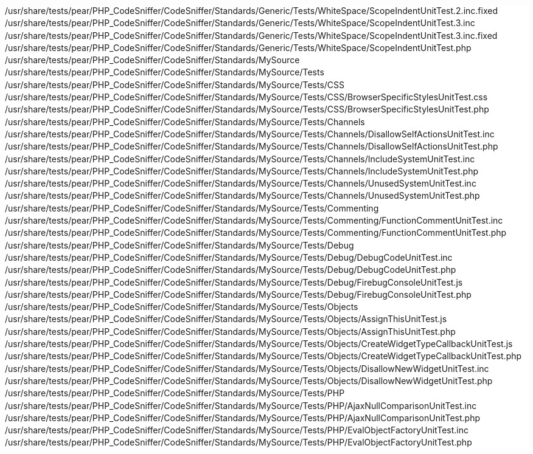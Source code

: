 /usr/share/tests/pear/PHP\_CodeSniffer/CodeSniffer/Standards/Generic/Tests/WhiteSpace/ScopeIndentUnitTest.2.inc.fixed  
/usr/share/tests/pear/PHP\_CodeSniffer/CodeSniffer/Standards/Generic/Tests/WhiteSpace/ScopeIndentUnitTest.3.inc  
/usr/share/tests/pear/PHP\_CodeSniffer/CodeSniffer/Standards/Generic/Tests/WhiteSpace/ScopeIndentUnitTest.3.inc.fixed  
/usr/share/tests/pear/PHP\_CodeSniffer/CodeSniffer/Standards/Generic/Tests/WhiteSpace/ScopeIndentUnitTest.php  
/usr/share/tests/pear/PHP\_CodeSniffer/CodeSniffer/Standards/MySource  
/usr/share/tests/pear/PHP\_CodeSniffer/CodeSniffer/Standards/MySource/Tests  
/usr/share/tests/pear/PHP\_CodeSniffer/CodeSniffer/Standards/MySource/Tests/CSS  
/usr/share/tests/pear/PHP\_CodeSniffer/CodeSniffer/Standards/MySource/Tests/CSS/BrowserSpecificStylesUnitTest.css  
/usr/share/tests/pear/PHP\_CodeSniffer/CodeSniffer/Standards/MySource/Tests/CSS/BrowserSpecificStylesUnitTest.php  
/usr/share/tests/pear/PHP\_CodeSniffer/CodeSniffer/Standards/MySource/Tests/Channels  
/usr/share/tests/pear/PHP\_CodeSniffer/CodeSniffer/Standards/MySource/Tests/Channels/DisallowSelfActionsUnitTest.inc  
/usr/share/tests/pear/PHP\_CodeSniffer/CodeSniffer/Standards/MySource/Tests/Channels/DisallowSelfActionsUnitTest.php  
/usr/share/tests/pear/PHP\_CodeSniffer/CodeSniffer/Standards/MySource/Tests/Channels/IncludeSystemUnitTest.inc  
/usr/share/tests/pear/PHP\_CodeSniffer/CodeSniffer/Standards/MySource/Tests/Channels/IncludeSystemUnitTest.php  
/usr/share/tests/pear/PHP\_CodeSniffer/CodeSniffer/Standards/MySource/Tests/Channels/UnusedSystemUnitTest.inc  
/usr/share/tests/pear/PHP\_CodeSniffer/CodeSniffer/Standards/MySource/Tests/Channels/UnusedSystemUnitTest.php  
/usr/share/tests/pear/PHP\_CodeSniffer/CodeSniffer/Standards/MySource/Tests/Commenting  
/usr/share/tests/pear/PHP\_CodeSniffer/CodeSniffer/Standards/MySource/Tests/Commenting/FunctionCommentUnitTest.inc  
/usr/share/tests/pear/PHP\_CodeSniffer/CodeSniffer/Standards/MySource/Tests/Commenting/FunctionCommentUnitTest.php  
/usr/share/tests/pear/PHP\_CodeSniffer/CodeSniffer/Standards/MySource/Tests/Debug  
/usr/share/tests/pear/PHP\_CodeSniffer/CodeSniffer/Standards/MySource/Tests/Debug/DebugCodeUnitTest.inc  
/usr/share/tests/pear/PHP\_CodeSniffer/CodeSniffer/Standards/MySource/Tests/Debug/DebugCodeUnitTest.php  
/usr/share/tests/pear/PHP\_CodeSniffer/CodeSniffer/Standards/MySource/Tests/Debug/FirebugConsoleUnitTest.js  
/usr/share/tests/pear/PHP\_CodeSniffer/CodeSniffer/Standards/MySource/Tests/Debug/FirebugConsoleUnitTest.php  
/usr/share/tests/pear/PHP\_CodeSniffer/CodeSniffer/Standards/MySource/Tests/Objects  
/usr/share/tests/pear/PHP\_CodeSniffer/CodeSniffer/Standards/MySource/Tests/Objects/AssignThisUnitTest.js  
/usr/share/tests/pear/PHP\_CodeSniffer/CodeSniffer/Standards/MySource/Tests/Objects/AssignThisUnitTest.php  
/usr/share/tests/pear/PHP\_CodeSniffer/CodeSniffer/Standards/MySource/Tests/Objects/CreateWidgetTypeCallbackUnitTest.js  
/usr/share/tests/pear/PHP\_CodeSniffer/CodeSniffer/Standards/MySource/Tests/Objects/CreateWidgetTypeCallbackUnitTest.php  
/usr/share/tests/pear/PHP\_CodeSniffer/CodeSniffer/Standards/MySource/Tests/Objects/DisallowNewWidgetUnitTest.inc  
/usr/share/tests/pear/PHP\_CodeSniffer/CodeSniffer/Standards/MySource/Tests/Objects/DisallowNewWidgetUnitTest.php  
/usr/share/tests/pear/PHP\_CodeSniffer/CodeSniffer/Standards/MySource/Tests/PHP  
/usr/share/tests/pear/PHP\_CodeSniffer/CodeSniffer/Standards/MySource/Tests/PHP/AjaxNullComparisonUnitTest.inc  
/usr/share/tests/pear/PHP\_CodeSniffer/CodeSniffer/Standards/MySource/Tests/PHP/AjaxNullComparisonUnitTest.php  
/usr/share/tests/pear/PHP\_CodeSniffer/CodeSniffer/Standards/MySource/Tests/PHP/EvalObjectFactoryUnitTest.inc  
/usr/share/tests/pear/PHP\_CodeSniffer/CodeSniffer/Standards/MySource/Tests/PHP/EvalObjectFactoryUnitTest.php  